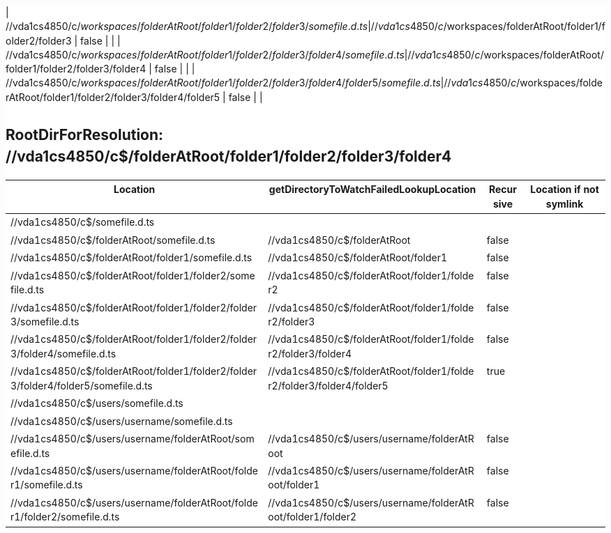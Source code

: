 | //vda1cs4850/c$/workspaces/folderAtRoot/folder1/folder2/folder3/somefile.d.ts                               | //vda1cs4850/c$/workspaces/folderAtRoot/folder1/folder2/folder3                                             | false     |                                                                                                             |
| //vda1cs4850/c$/workspaces/folderAtRoot/folder1/folder2/folder3/folder4/somefile.d.ts                       | //vda1cs4850/c$/workspaces/folderAtRoot/folder1/folder2/folder3/folder4                                     | false     |                                                                                                             |
| //vda1cs4850/c$/workspaces/folderAtRoot/folder1/folder2/folder3/folder4/folder5/somefile.d.ts               | //vda1cs4850/c$/workspaces/folderAtRoot/folder1/folder2/folder3/folder4/folder5                             | false     |                                                                                                             |

## RootDirForResolution: //vda1cs4850/c$/folderAtRoot/folder1/folder2/folder3/folder4

| Location                                                                                                    | getDirectoryToWatchFailedLookupLocation                                                                     | Recursive | Location if not symlink                                                                                     |
| ----------------------------------------------------------------------------------------------------------- | ----------------------------------------------------------------------------------------------------------- | --------- | ----------------------------------------------------------------------------------------------------------- |
| //vda1cs4850/c$/somefile.d.ts                                                                               |                                                                                                             |           |                                                                                                             |
| //vda1cs4850/c$/folderAtRoot/somefile.d.ts                                                                  | //vda1cs4850/c$/folderAtRoot                                                                                | false     |                                                                                                             |
| //vda1cs4850/c$/folderAtRoot/folder1/somefile.d.ts                                                          | //vda1cs4850/c$/folderAtRoot/folder1                                                                        | false     |                                                                                                             |
| //vda1cs4850/c$/folderAtRoot/folder1/folder2/somefile.d.ts                                                  | //vda1cs4850/c$/folderAtRoot/folder1/folder2                                                                | false     |                                                                                                             |
| //vda1cs4850/c$/folderAtRoot/folder1/folder2/folder3/somefile.d.ts                                          | //vda1cs4850/c$/folderAtRoot/folder1/folder2/folder3                                                        | false     |                                                                                                             |
| //vda1cs4850/c$/folderAtRoot/folder1/folder2/folder3/folder4/somefile.d.ts                                  | //vda1cs4850/c$/folderAtRoot/folder1/folder2/folder3/folder4                                                | false     |                                                                                                             |
| //vda1cs4850/c$/folderAtRoot/folder1/folder2/folder3/folder4/folder5/somefile.d.ts                          | //vda1cs4850/c$/folderAtRoot/folder1/folder2/folder3/folder4/folder5                                        | true      |                                                                                                             |
| //vda1cs4850/c$/users/somefile.d.ts                                                                         |                                                                                                             |           |                                                                                                             |
| //vda1cs4850/c$/users/username/somefile.d.ts                                                                |                                                                                                             |           |                                                                                                             |
| //vda1cs4850/c$/users/username/folderAtRoot/somefile.d.ts                                                   | //vda1cs4850/c$/users/username/folderAtRoot                                                                 | false     |                                                                                                             |
| //vda1cs4850/c$/users/username/folderAtRoot/folder1/somefile.d.ts                                           | //vda1cs4850/c$/users/username/folderAtRoot/folder1                                                         | false     |                                                                                                             |
| //vda1cs4850/c$/users/username/folderAtRoot/folder1/folder2/somefile.d.ts                                   | //vda1cs4850/c$/users/username/folderAtRoot/folder1/folder2                                                 | false     |                                                                                                             |